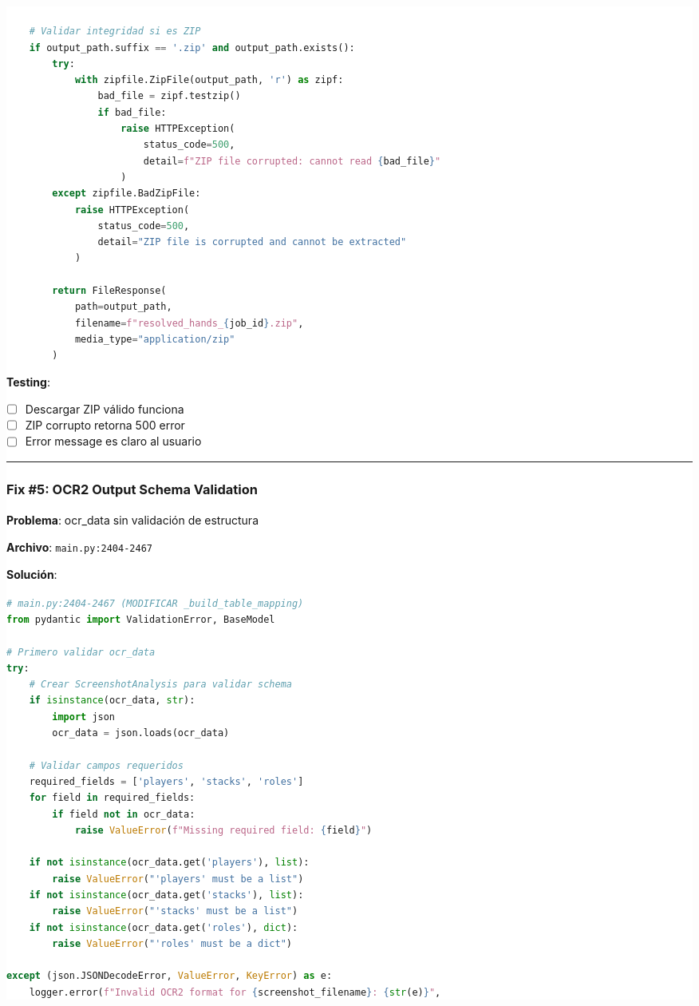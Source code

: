 ```python
    
    # Validar integridad si es ZIP
    if output_path.suffix == '.zip' and output_path.exists():
        try:
            with zipfile.ZipFile(output_path, 'r') as zipf:
                bad_file = zipf.testzip()
                if bad_file:
                    raise HTTPException(
                        status_code=500,
                        detail=f"ZIP file corrupted: cannot read {bad_file}"
                    )
        except zipfile.BadZipFile:
            raise HTTPException(
                status_code=500,
                detail="ZIP file is corrupted and cannot be extracted"
            )
        
        return FileResponse(
            path=output_path,
            filename=f"resolved_hands_{job_id}.zip",
            media_type="application/zip"
        )
```

**Testing**:
- [ ] Descargar ZIP válido funciona
- [ ] ZIP corrupto retorna 500 error
- [ ] Error message es claro al usuario

---

### Fix #5: OCR2 Output Schema Validation

**Problema**: ocr_data sin validación de estructura

**Archivo**: `main.py:2404-2467`

**Solución**:

```python
# main.py:2404-2467 (MODIFICAR _build_table_mapping)
from pydantic import ValidationError, BaseModel

# Primero validar ocr_data
try:
    # Crear ScreenshotAnalysis para validar schema
    if isinstance(ocr_data, str):
        import json
        ocr_data = json.loads(ocr_data)
    
    # Validar campos requeridos
    required_fields = ['players', 'stacks', 'roles']
    for field in required_fields:
        if field not in ocr_data:
            raise ValueError(f"Missing required field: {field}")
    
    if not isinstance(ocr_data.get('players'), list):
        raise ValueError("'players' must be a list")
    if not isinstance(ocr_data.get('stacks'), list):
        raise ValueError("'stacks' must be a list")
    if not isinstance(ocr_data.get('roles'), dict):
        raise ValueError("'roles' must be a dict")
    
except (json.JSONDecodeError, ValueError, KeyError) as e:
    logger.error(f"Invalid OCR2 format for {screenshot_filename}: {str(e)}",
```